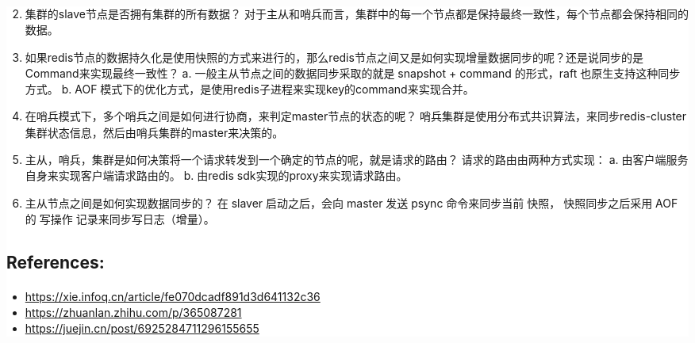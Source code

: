 2. 集群的slave节点是否拥有集群的所有数据？ 
    对于主从和哨兵而言，集群中的每一个节点都是保持最终一致性，每个节点都会保持相同的数据。
3. 如果redis节点的数据持久化是使用快照的方式来进行的，那么redis节点之间又是如何实现增量数据同步的呢？还是说同步的是Command来实现最终一致性？
    a. 一般主从节点之间的数据同步采取的就是 snapshot + command 的形式，raft 也原生支持这种同步方式。
    b. AOF 模式下的优化方式，是使用redis子进程来实现key的command来实现合并。

4. 在哨兵模式下，多个哨兵之间是如何进行协商，来判定master节点的状态的呢？
    哨兵集群是使用分布式共识算法，来同步redis-cluster集群状态信息，然后由哨兵集群的master来决策的。

5. 主从，哨兵，集群是如何决策将一个请求转发到一个确定的节点的呢，就是请求的路由？
    请求的路由由两种方式实现：
        a. 由客户端服务自身来实现客户端请求路由的。
        b. 由redis sdk实现的proxy来实现请求路由。
6. 主从节点之间是如何实现数据同步的？
    在 slaver 启动之后，会向 master 发送 psync 命令来同步当前 快照， 快照同步之后采用 AOF 的 写操作 记录来同步写日志（增量）。





## References:

- https://xie.infoq.cn/article/fe070dcadf891d3d641132c36
- https://zhuanlan.zhihu.com/p/365087281
- https://juejin.cn/post/6925284711296155655